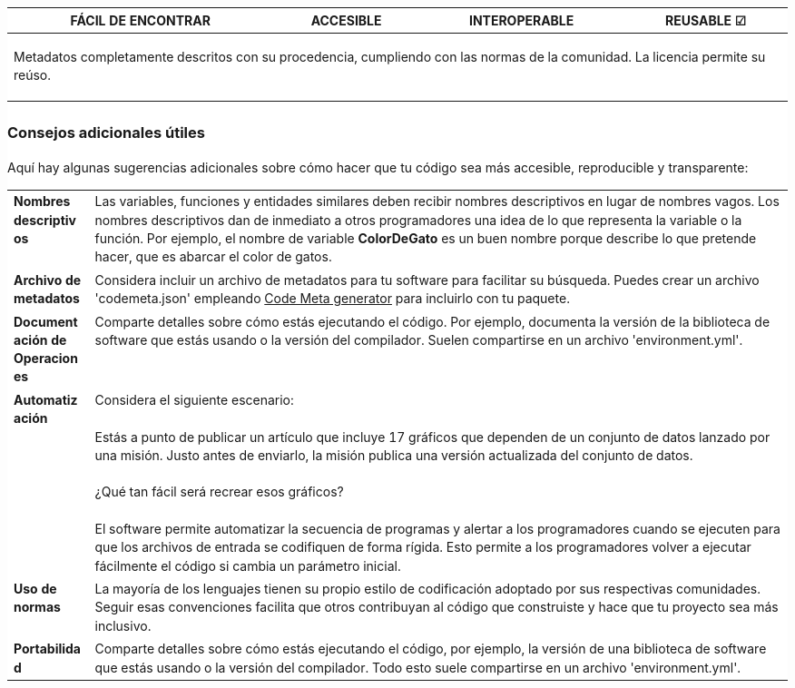 <table>
  <thead>
    <tr>
        <th>FÁCIL DE ENCONTRAR</th>
        <th>ACCESIBLE</th>
        <th>INTEROPERABLE</th>
        <th>REUSABLE ☑</th>
    </tr>
  </thead>
  <tbody>
    <tr>
        <td colspan="4">
            <p>Metadatos completamente descritos con su procedencia, cumpliendo con las normas de la comunidad. La licencia permite su reúso.</p>
        </td>
    </tr>
  </tbody>
</table>

### Consejos adicionales útiles

Aquí hay algunas sugerencias adicionales sobre cómo hacer que tu código sea más accesible, reproducible y transparente:

|                                  |                                                                                                                                                                                                                                                                                                                                                                                                                                                                                                                                                                                                                                                                                              |
| -------------------------------- | -------------------------------------------------------------------------------------------------------------------------------------------------------------------------------------------------------------------------------------------------------------------------------------------------------------------------------------------------------------------------------------------------------------------------------------------------------------------------------------------------------------------------------------------------------------------------------------------------------------------------------------------------------------------------------------------- |
| **Nombres descriptivos**         | Las variables, funciones y entidades similares deben recibir nombres descriptivos en lugar de nombres vagos. Los nombres descriptivos dan de inmediato a otros programadores una idea de lo que representa la variable o la función. Por ejemplo, el nombre de variable **ColorDeGato** es un buen nombre porque describe lo que pretende hacer, que es abarcar el color de gatos.                                                                                                                                                                                                                                                           |
| **Archivo de metadatos**         | Considera incluir un archivo de metadatos para tu software para facilitar su búsqueda. Puedes crear un archivo 'codemeta.json' empleando [Code Meta generator](https://codemeta.github.io/codemeta-generator/) para incluirlo con tu paquete.                                                                                                                                                                                                                                                                                                                                                                                                |
| **Documentación de Operaciones** | Comparte detalles sobre cómo estás ejecutando el código. Por ejemplo, documenta la versión de la biblioteca de software que estás usando o la versión del compilador. Suelen compartirse en un archivo 'environment.yml'.                                                                                                                                                                                                                                                                                                                                                                                                |
| **Automatización**               | Considera el siguiente escenario:<br><br>Estás a punto de publicar un artículo que incluye 17 gráficos que dependen de un conjunto de datos lanzado por una misión. Justo antes de enviarlo, la misión publica una versión actualizada del conjunto de datos.<br><br> ¿Qué tan fácil será recrear esos gráficos? <br><br> El software permite automatizar la secuencia de programas y alertar a los programadores cuando se ejecuten para que los archivos de entrada se codifiquen de forma rígida. Esto permite a los programadores volver a ejecutar fácilmente el código si cambia un parámetro inicial. |
| **Uso de normas**                | La mayoría de los lenguajes tienen su propio estilo de codificación adoptado por sus respectivas comunidades. Seguir esas convenciones facilita que otros contribuyan al código que construiste y hace que tu proyecto sea más inclusivo.                                                                                                                                                                                                                                                                                                                                                                                                                    |
| **Portabilidad**                 | Comparte detalles sobre cómo estás ejecutando el código, por ejemplo, la versión de una biblioteca de software que estás usando o la versión del compilador. Todo esto suele compartirse en un archivo 'environment.yml'.                                                                                                                                                                                                                                                                                                                                                                                                                |